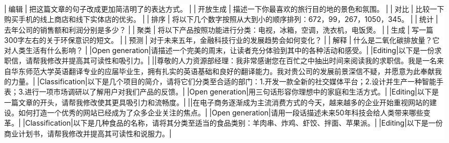 | 编辑 | 把这篇文章的句子改成更加简洁明了的表达方式。 |
| 开放生成 | 描述一下你最喜欢的旅行目的地的景色和氛围。 |
| 对比 | 比较一下购买手机的线上商店和线下实体店的优劣。 |
| 排序 | 将以下几个数字按照从大到小的顺序排列：672，99，267，1050，345。 |
| 统计 | 去年公司的销售额和利润分别是多少？ |
| 聚类 | 将以下产品按照功能进行分类：电视，冰箱，空调，洗衣机，电饭煲。 |
| 生成 | 写一篇300字左右的关于环保意识的短文。 |
| 预测 | 对于未来五年，金融科技行业的发展趋势会如何变化？ |
| 解释 | 什么是二氧化碳排放量？它对人类生活有什么影响？ |
|Open generation|请描述一个完美的周末，让读者充分体验到其中的各种活动和感受。|
|Editing|以下是一份求职信，请帮我修改并提高其可读性和吸引力。|
||尊敬的人力资源部经理：我非常感谢您在百忙之中抽出时间来阅读我的求职信。我是一名来自华东师范大学英语翻译专业的应届毕业生，拥有扎实的英语基础和良好的翻译能力。我对贵公司的发展前景深信不疑，并愿意为此奉献我的力量。|
|Classification|以下是几个项目的简介，请将它们分类至合适的部门：1.开发一款全新的社交媒体平台；2.设计并生产一种智能手表；3.进行一项市场调研以了解用户对我们产品的反馈。|
|Open generation|用三句话形容你理想中的家庭和生活方式。|
|Editing|以下是一篇文章的开头，请帮我修改使其更具吸引力和流畅度。|
||在电子商务逐渐成为主流消费方式的今天，越来越多的企业开始重视网站的建设。如何打造一个优秀的网站已经成为了众多企业关注的焦点。|
|Open generation|请用一段话描述未来50年科技会给人类带来哪些变革。|
|Classification|以下是几种食品的名称，请将其分类至适当的食品类别：羊肉串、炸鸡、虾饺、拌面、苹果派。|
|Editing|以下是一份商业计划书，请帮我修改并提高其可读性和说服力。|
